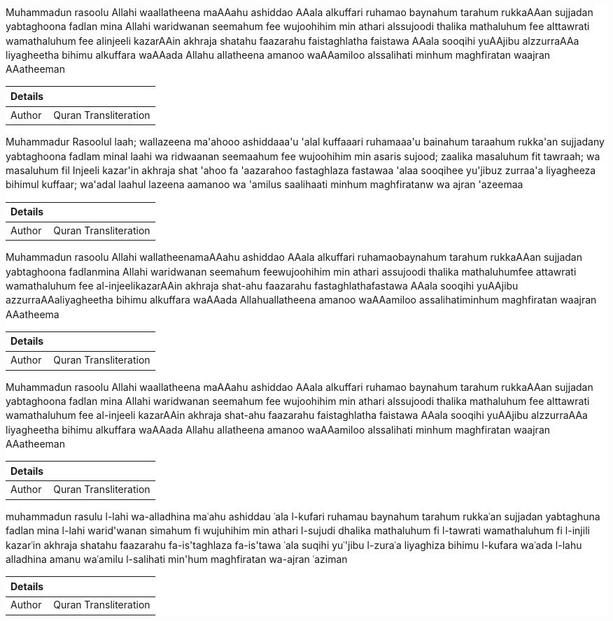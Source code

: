 
<div dir="ltr" lang="ar" style={{fontSize:'larger',backgroundColor:'#f8f9fa',padding:20}}>
Muhammadun rasoolu Allahi waallatheena maAAahu ashiddao AAala alkuffari ruhamao baynahum tarahum rukkaAAan sujjadan yabtaghoona fadlan mina Allahi waridwanan seemahum fee wujoohihim min athari alssujoodi thalika mathaluhum fee alttawrati wamathaluhum fee alinjeeli kazarAAin akhraja shatahu faazarahu faistaghlatha faistawa AAala sooqihi yuAAjibu alzzurraAAa liyagheetha bihimu alkuffara waAAada Allahu allatheena amanoo waAAamiloo alssalihati minhum maghfiratan waajran AAatheeman
</div>
<div style={{backgroundColor:'#f8f9fa',padding:20, marginBottom: 10}}><table> <thead> <tr> <th>Details</th> <th></th> </tr> </thead> <tbody> <tr><td>Author</td><td>Quran Transliteration</td></tr></tbody></table></div>


<div dir="ltr" lang="ar" style={{fontSize:'larger',backgroundColor:'#f8f9fa',padding:20}}>
Muhammadur Rasoolul laah; wallazeena ma'ahooo ashiddaaa'u 'alal kuffaaari ruhamaaa'u bainahum taraahum rukka'an sujjadany yabtaghoona fadlam minal laahi wa ridwaanan seemaahum fee wujoohihim min asaris sujood; zaalika masaluhum fit tawraah; wa masaluhum fil Injeeli kazar'in akhraja shat 'ahoo fa 'aazarahoo fastaghlaza fastawaa 'alaa sooqihee yu'jibuz zurraa'a liyagheeza bihimul kuffaar; wa'adal laahul lazeena aamanoo wa 'amilus saalihaati minhum maghfiratanw wa ajran 'azeemaa
</div>
<div style={{backgroundColor:'#f8f9fa',padding:20, marginBottom: 10}}><table> <thead> <tr> <th>Details</th> <th></th> </tr> </thead> <tbody> <tr><td>Author</td><td>Quran Transliteration</td></tr></tbody></table></div>


<div dir="ltr" lang="ar" style={{fontSize:'larger',backgroundColor:'#f8f9fa',padding:20}}>
Muhammadun rasoolu Allahi wallatheenamaAAahu ashiddao AAala alkuffari ruhamaobaynahum tarahum rukkaAAan sujjadan yabtaghoona fadlanmina Allahi waridwanan seemahum feewujoohihim min athari assujoodi thalika mathaluhumfee attawrati wamathaluhum fee al-injeelikazarAAin akhraja shat-ahu faazarahu fastaghlathafastawa AAala sooqihi yuAAjibu azzurraAAaliyagheetha bihimu alkuffara waAAada Allahuallatheena amanoo waAAamiloo assalihatiminhum maghfiratan waajran AAatheema
</div>
<div style={{backgroundColor:'#f8f9fa',padding:20, marginBottom: 10}}><table> <thead> <tr> <th>Details</th> <th></th> </tr> </thead> <tbody> <tr><td>Author</td><td>Quran Transliteration</td></tr></tbody></table></div>


<div dir="ltr" lang="ar" style={{fontSize:'larger',backgroundColor:'#f8f9fa',padding:20}}>
Muhammadun rasoolu Allahi waallatheena maAAahu ashiddao AAala alkuffari ruhamao baynahum tarahum rukkaAAan sujjadan yabtaghoona fadlan mina Allahi waridwanan seemahum fee wujoohihim min athari alssujoodi thalika mathaluhum fee alttawrati wamathaluhum fee al-injeeli kazarAAin akhraja shat-ahu faazarahu faistaghlatha faistawa AAala sooqihi yuAAjibu alzzurraAAa liyagheetha bihimu alkuffara waAAada Allahu allatheena amanoo waAAamiloo alssalihati minhum maghfiratan waajran AAatheeman
</div>
<div style={{backgroundColor:'#f8f9fa',padding:20, marginBottom: 10}}><table> <thead> <tr> <th>Details</th> <th></th> </tr> </thead> <tbody> <tr><td>Author</td><td>Quran Transliteration</td></tr></tbody></table></div>


<div dir="ltr" lang="ar" style={{fontSize:'larger',backgroundColor:'#f8f9fa',padding:20}}>
muhammadun rasulu l-lahi wa-alladhina maʿahu ashiddau ʿala l-kufari ruhamau baynahum tarahum rukkaʿan sujjadan yabtaghuna fadlan mina l-lahi warid'wanan simahum fi wujuhihim min athari l-sujudi dhalika mathaluhum fi l-tawrati wamathaluhum fi l-injili kazarʿin akhraja shatahu faazarahu fa-is'taghlaza fa-is'tawa ʿala suqihi yuʿ'jibu l-zuraʿa liyaghiza bihimu l-kufara waʿada l-lahu alladhina amanu waʿamilu l-salihati min'hum maghfiratan wa-ajran ʿaziman
</div>
<div style={{backgroundColor:'#f8f9fa',padding:20, marginBottom: 10}}><table> <thead> <tr> <th>Details</th> <th></th> </tr> </thead> <tbody> <tr><td>Author</td><td>Quran Transliteration</td></tr></tbody></table></div>
